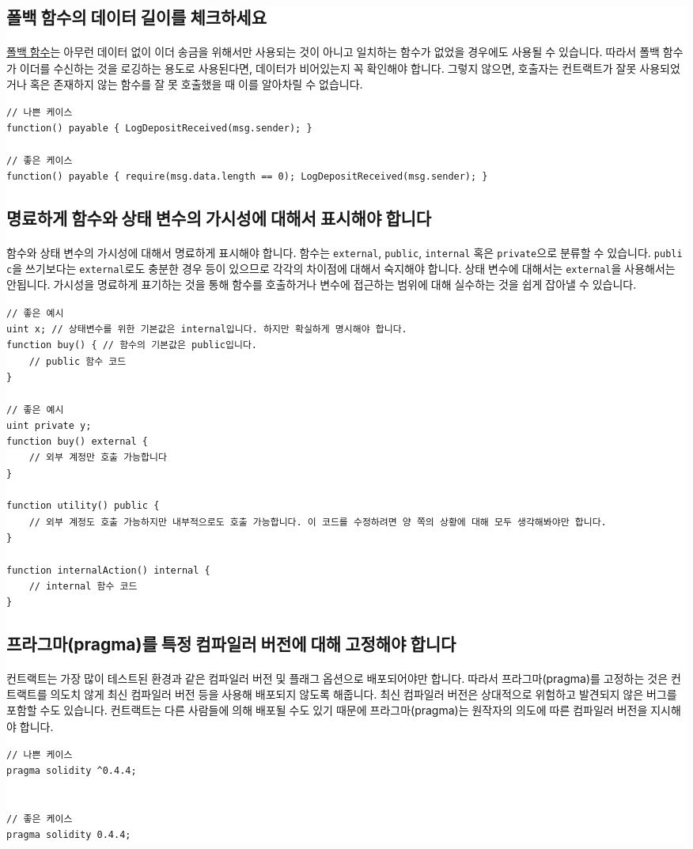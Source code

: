 ## 폴백 함수의 데이터 길이를 체크하세요

[폴백 함수](http://solidity.readthedocs.io/en/latest/contracts.html#fallback-function)는 아무런 데이터 없이 이더 송금을 위해서만 사용되는 것이 아니고 일치하는 함수가 없었을 경우에도 사용될 수 있습니다. 따라서 폴백 함수가 이더를 수신하는 것을 로깅하는 용도로 사용된다면, 데이터가 비어있는지 꼭 확인해야 합니다. 그렇지 않으면, 호출자는 컨트랙트가 잘못 사용되었거나 혹은 존재하지 않는 함수를 잘 못 호출했을 때 이를 알아차릴 수 없습니다.


```sol
// 나쁜 케이스
function() payable { LogDepositReceived(msg.sender); }

// 좋은 케이스
function() payable { require(msg.data.length == 0); LogDepositReceived(msg.sender); }
```

## 명료하게 함수와 상태 변수의 가시성에 대해서 표시해야 합니다

함수와 상태 변수의 가시성에 대해서 명료하게 표시해야 합니다. 함수는 `external`, `public`, `internal` 혹은 `private`으로 분류할 수 있습니다. `public`을 쓰기보다는 `external`로도 충분한 경우 등이 있으므로 각각의 차이점에 대해서 숙지해야 합니다. 상태 변수에 대해서는 `external`을 사용해서는 안됩니다. 가시성을 명료하게 표기하는 것을 통해 함수를 호출하거나 변수에 접근하는 범위에 대해 실수하는 것을 쉽게 잡아낼 수 있습니다.

```sol
// 좋은 예시
uint x; // 상태변수를 위한 기본값은 internal입니다. 하지만 확실하게 명시해야 합니다.
function buy() { // 함수의 기본값은 public입니다.
    // public 함수 코드
}

// 좋은 예시
uint private y;
function buy() external {
    // 외부 계정만 호출 가능합니다
}

function utility() public {
    // 외부 계정도 호출 가능하지만 내부적으로도 호출 가능합니다. 이 코드를 수정하려면 양 쪽의 상황에 대해 모두 생각해봐야만 합니다.
}

function internalAction() internal {
    // internal 함수 코드
}
```

## 프라그마(pragma)를 특정 컴파일러 버전에 대해 고정해야 합니다

컨트랙트는 가장 많이 테스트된 환경과 같은 컴파일러 버전 및 플래그 옵션으로 배포되어야만 합니다. 따라서 프라그마(pragma)를 고정하는 것은 컨트랙트를 의도치 않게 최신 컴파일러 버전 등을 사용해 배포되지 않도록 해줍니다. 최신 컴파일러 버전은 상대적으로 위험하고 발견되지 않은 버그를 포함할 수도 있습니다. 컨트랙트는 다른 사람들에 의해 배포될 수도 있기 때문에 프라그마(pragma)는 원작자의 의도에 따른 컴파일러 버전을 지시해야 합니다.

```sol
// 나쁜 케이스
pragma solidity ^0.4.4;


// 좋은 케이스
pragma solidity 0.4.4;
```
